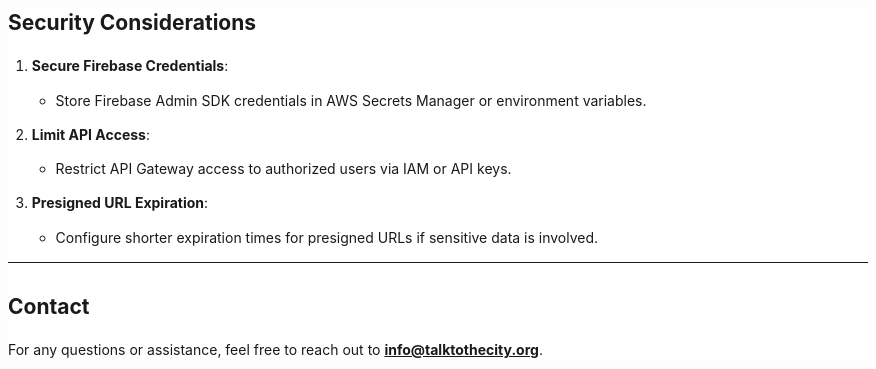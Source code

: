 
## Security Considerations

1. **Secure Firebase Credentials**:
   - Store Firebase Admin SDK credentials in AWS Secrets Manager or environment variables.

2. **Limit API Access**:
   - Restrict API Gateway access to authorized users via IAM or API keys.

3. **Presigned URL Expiration**:
   - Configure shorter expiration times for presigned URLs if sensitive data is involved.

---


## Contact

For any questions or assistance, feel free to reach out to **[info@talktothecity.org](mailto:emre@objective.is)**.
